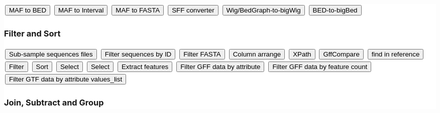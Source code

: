 <a href="https://usegalaxy.eu/root?tool_id=MAF_To_BED1" title="Converts a MAF formatted file to the BED format"><button type="button" class="btn btn-outline-primary btn-rounded waves-effect btn-xs" style="margin: 2px">MAF to BED</button></a>
<a href="https://usegalaxy.eu/root?tool_id=MAF_To_Interval1" title="Converts a MAF formatted file to the Interval format"><button type="button" class="btn btn-outline-primary btn-rounded waves-effect btn-xs" style="margin: 2px">MAF to Interval</button></a>
<a href="https://usegalaxy.eu/root?tool_id=MAF_To_Fasta1" title="Converts a MAF formatted file to FASTA format"><button type="button" class="btn btn-outline-primary btn-rounded waves-effect btn-xs" style="margin: 2px">MAF to FASTA</button></a>
<a href="https://usegalaxy.eu/root?tool_id=Sff_extractor" title=""><button type="button" class="btn btn-outline-primary btn-rounded waves-effect btn-xs" style="margin: 2px">SFF converter</button></a>
<a href="https://usegalaxy.eu/root?tool_id=wig_to_bigWig" title="converter"><button type="button" class="btn btn-outline-primary btn-rounded waves-effect btn-xs" style="margin: 2px">Wig/BedGraph-to-bigWig</button></a>
<a href="https://usegalaxy.eu/root?tool_id=bed_to_bigBed" title="converter"><button type="button" class="btn btn-outline-primary btn-rounded waves-effect btn-xs" style="margin: 2px">BED-to-bigBed</button></a>
<h3>Filter and Sort</h3>
<a href="https://usegalaxy.eu/root?tool_id=sample_seqs" title="e.g. to reduce coverage"><button type="button" class="btn btn-outline-primary btn-rounded waves-effect btn-xs" style="margin: 2px">Sub-sample sequences files</button></a>
<a href="https://usegalaxy.eu/root?tool_id=seq_filter_by_id" title="from a tabular file"><button type="button" class="btn btn-outline-primary btn-rounded waves-effect btn-xs" style="margin: 2px">Filter sequences by ID</button></a>
<a href="https://usegalaxy.eu/root?tool_id=filter_by_fasta_ids" title="on the headers and/or the sequences"><button type="button" class="btn btn-outline-primary btn-rounded waves-effect btn-xs" style="margin: 2px">Filter FASTA</button></a>
<a href="https://usegalaxy.eu/root?tool_id=bg_column_arrange_by_header" title="by header name"><button type="button" class="btn btn-outline-primary btn-rounded waves-effect btn-xs" style="margin: 2px">Column arrange</button></a>
<a href="https://usegalaxy.eu/root?tool_id=xpath" title="compute xpath expressions on XML data"><button type="button" class="btn btn-outline-primary btn-rounded waves-effect btn-xs" style="margin: 2px">XPath</button></a>
<a href="https://usegalaxy.eu/root?tool_id=gffcompare" title="compare assembled transcripts to a reference annotation"><button type="button" class="btn btn-outline-primary btn-rounded waves-effect btn-xs" style="margin: 2px">GffCompare</button></a>
<a href="https://usegalaxy.eu/root?tool_id=find_in_reference" title="filter peptides that are present in proteins"><button type="button" class="btn btn-outline-primary btn-rounded waves-effect btn-xs" style="margin: 2px">find in reference</button></a>
<a href="https://usegalaxy.eu/root?tool_id=Filter1" title="data on any column using simple expressions"><button type="button" class="btn btn-outline-primary btn-rounded waves-effect btn-xs" style="margin: 2px">Filter</button></a>
<a href="https://usegalaxy.eu/root?tool_id=sort1" title="data in ascending or descending order"><button type="button" class="btn btn-outline-primary btn-rounded waves-effect btn-xs" style="margin: 2px">Sort</button></a>
<a href="https://usegalaxy.eu/root?tool_id=Grep1" title="lines that match an expression"><button type="button" class="btn btn-outline-primary btn-rounded waves-effect btn-xs" style="margin: 2px">Select</button></a>
<a href="https://usegalaxy.eu/root?tool_id=Grep1" title="lines that match an expression"><button type="button" class="btn btn-outline-primary btn-rounded waves-effect btn-xs" style="margin: 2px">Select</button></a>
<a href="https://usegalaxy.eu/root?tool_id=Extract_features1" title="from GFF data"><button type="button" class="btn btn-outline-primary btn-rounded waves-effect btn-xs" style="margin: 2px">Extract features</button></a>
<a href="https://usegalaxy.eu/root?tool_id=gff_filter_by_attribute" title="using simple expressions"><button type="button" class="btn btn-outline-primary btn-rounded waves-effect btn-xs" style="margin: 2px">Filter GFF data by attribute</button></a>
<a href="https://usegalaxy.eu/root?tool_id=gff_filter_by_feature_count" title="using simple expressions"><button type="button" class="btn btn-outline-primary btn-rounded waves-effect btn-xs" style="margin: 2px">Filter GFF data by feature count</button></a>
<a href="https://usegalaxy.eu/root?tool_id=gtf_filter_by_attribute_values_list" title=""><button type="button" class="btn btn-outline-primary btn-rounded waves-effect btn-xs" style="margin: 2px">Filter GTF data by attribute values_list</button></a>
<h3>Join, Subtract and Group</h3>